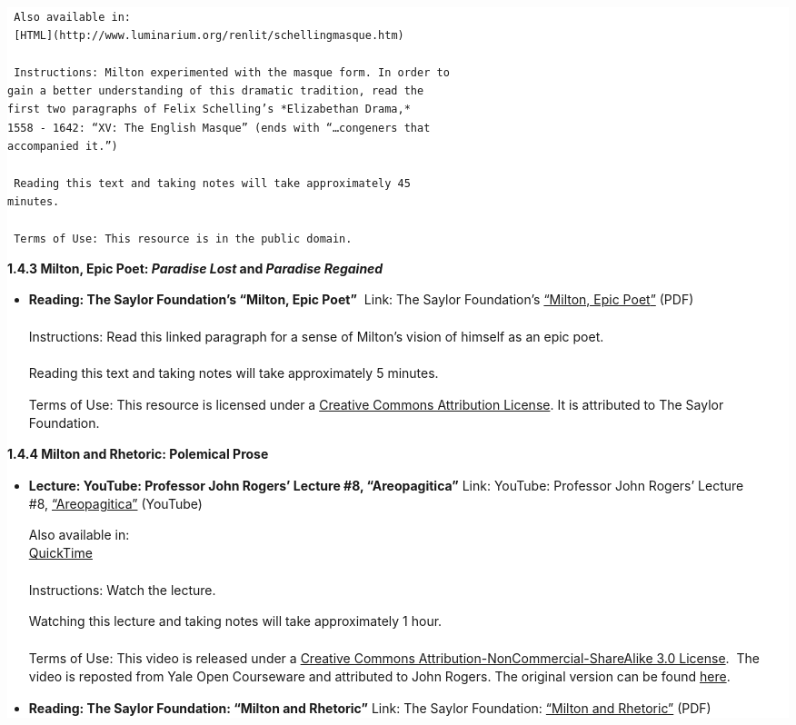      Also available in:   
     [HTML](http://www.luminarium.org/renlit/schellingmasque.htm)  
        
     Instructions: Milton experimented with the masque form. In order to
    gain a better understanding of this dramatic tradition, read the
    first two paragraphs of Felix Schelling’s *Elizabethan Drama,*
    1558 - 1642: “XV: The English Masque” (ends with “…congeners that
    accompanied it.”)  
      
     Reading this text and taking notes will take approximately 45
    minutes.  
        
     Terms of Use: This resource is in the public domain. 

**1.4.3 Milton, Epic Poet: *Paradise Lost* and *Paradise Regained***
<span id="1.4.3"></span> 
-   **Reading: The Saylor Foundation’s “Milton, Epic Poet”**
     Link: The Saylor Foundation’s [“Milton, Epic
    Poet](https://resources.saylor.org/wwwresources/archived/site/wp-content/uploads/2012/08/ENGL402-Milton-the-Epic-Poet.pdf)[”](https://resources.saylor.org/wwwresources/archived/site/wp-content/uploads/2012/08/ENGL402-Milton-the-Epic-Poet.pdf)
    (PDF)  
        
     Instructions: Read this linked paragraph for a sense of Milton’s
    vision of himself as an epic poet.  
        
     Reading this text and taking notes will take approximately 5
    minutes.  
      
     Terms of Use: This resource is licensed under a [Creative Commons
    Attribution License](http://creativecommons.org/licenses/by/3.0/).
    It is attributed to The Saylor Foundation.

**1.4.4 Milton and Rhetoric: Polemical Prose** <span id="1.4.4"></span> 
-   **Lecture: YouTube: Professor John Rogers’ Lecture \#8,
    “Areopagitica”**
    Link: YouTube: Professor John Rogers’ Lecture
    \#8, [“Areopagitica”](http://www.youtube.com/watch?v=YokPPAZqlDA&list=PLCEAB0ECE9D4C2318&index=4&feature=plpp_video) (YouTube)  
      
     Also available in:  
     [QuickTime](http://oyc.yale.edu/english/engl-220/lecture-8)  
        
     Instructions: Watch the lecture.  
      
     Watching this lecture and taking notes will take approximately 1
    hour.  
        
     Terms of Use: This video is released under a [Creative Commons
    Attribution-NonCommercial-ShareAlike 3.0
    License](http://creativecommons.org/licenses/by-nc-sa/3.0/us/).  The
    video is reposted from Yale Open Courseware and attributed to John
    Rogers. The original version can be
    found [here](http://oyc.yale.edu/english/engl-220#sessions). 

-   **Reading: The Saylor Foundation: “Milton and Rhetoric”**
    Link: The Saylor Foundation: [“Milton and
    Rhetoric”](https://resources.saylor.org/wwwresources/archived/site/wp-content/uploads/2012/08/ENGL402-Milton-Polemical-Prose.pdf) (PDF)  
      